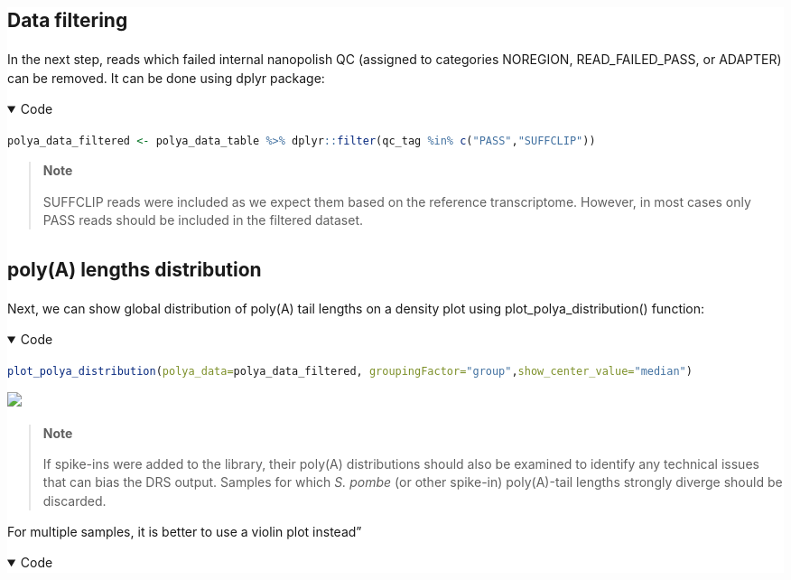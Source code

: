 </div>

## Data filtering

In the next step, reads which failed internal nanopolish QC (assigned to
categories NOREGION, READ_FAILED_PASS, or ADAPTER) can be removed. It
can be done using dplyr package:

<details open>
<summary>Code</summary>

``` r
polya_data_filtered <- polya_data_table %>% dplyr::filter(qc_tag %in% c("PASS","SUFFCLIP")) 
```

</details>

<div>

> **Note**
>
> SUFFCLIP reads were included as we expect them based on the reference
> transcriptome. However, in most cases only PASS reads should be
> included in the filtered dataset.

</div>

## poly(A) lengths distribution

Next, we can show global distribution of poly(A) tail lengths on a
density plot using plot_polya_distribution() function:

<details open>
<summary>Code</summary>

``` r
plot_polya_distribution(polya_data=polya_data_filtered, groupingFactor="group",show_center_value="median")
```

</details>

![](README_files/figure-commonmark/plot-polya-distribution-1.png)

<div>

> **Note**
>
> If spike-ins were added to the library, their poly(A) distributions
> should also be examined to identify any technical issues that can bias
> the DRS output. Samples for which *S. pombe* (or other spike-in)
> poly(A)-tail lengths strongly diverge should be discarded.

</div>

For multiple samples, it is better to use a violin plot instead”

<details open>
<summary>Code</summary>
